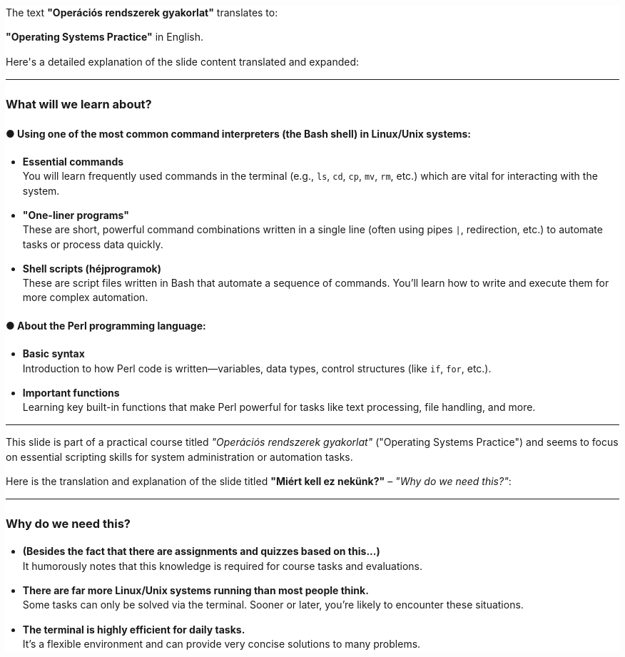 The text **"Operációs rendszerek gyakorlat"** translates to:

**"Operating Systems Practice"** in English.

Here's a detailed explanation of the slide content translated and expanded:

---

### **What will we learn about?**

#### ● Using one of the most common command interpreters (the Bash shell) in Linux/Unix systems:
- **Essential commands**  
  You will learn frequently used commands in the terminal (e.g., `ls`, `cd`, `cp`, `mv`, `rm`, etc.) which are vital for interacting with the system.

- **"One-liner programs"**  
  These are short, powerful command combinations written in a single line (often using pipes `|`, redirection, etc.) to automate tasks or process data quickly.

- **Shell scripts (héjprogramok)**  
  These are script files written in Bash that automate a sequence of commands. You’ll learn how to write and execute them for more complex automation.

#### ● About the Perl programming language:
- **Basic syntax**  
  Introduction to how Perl code is written—variables, data types, control structures (like `if`, `for`, etc.).

- **Important functions**  
  Learning key built-in functions that make Perl powerful for tasks like text processing, file handling, and more.

---

This slide is part of a practical course titled *"Operációs rendszerek gyakorlat"* ("Operating Systems Practice") and seems to focus on essential scripting skills for system administration or automation tasks.


Here is the translation and explanation of the slide titled **"Miért kell ez nekünk?"** – *"Why do we need this?"*:

---

### **Why do we need this?**

- **(Besides the fact that there are assignments and quizzes based on this...)**  
  It humorously notes that this knowledge is required for course tasks and evaluations.

- **There are far more Linux/Unix systems running than most people think.**  
  Some tasks can only be solved via the terminal. Sooner or later, you’re likely to encounter these situations.

- **The terminal is highly efficient for daily tasks.**  
  It’s a flexible environment and can provide very concise solutions to many problems.
